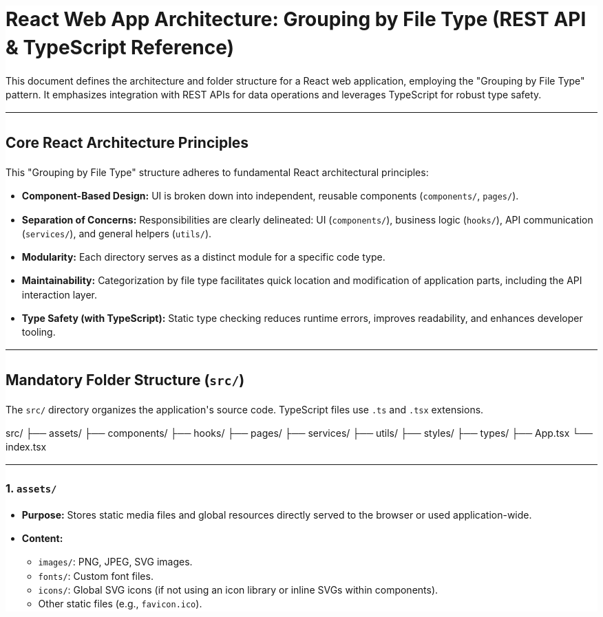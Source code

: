 # React Web App Architecture: Grouping by File Type (REST API & TypeScript Reference)

This document defines the architecture and folder structure for a React web application, employing the "Grouping by File Type" pattern. It emphasizes integration with REST APIs for data operations and leverages TypeScript for robust type safety.

---

## Core React Architecture Principles

This "Grouping by File Type" structure adheres to fundamental React architectural principles:

* **Component-Based Design:** UI is broken down into independent, reusable components (`components/`, `pages/`).

* **Separation of Concerns:** Responsibilities are clearly delineated: UI (`components/`), business logic (`hooks/`), API communication (`services/`), and general helpers (`utils/`).

* **Modularity:** Each directory serves as a distinct module for a specific code type.

* **Maintainability:** Categorization by file type facilitates quick location and modification of application parts, including the API interaction layer.

* **Type Safety (with TypeScript):** Static type checking reduces runtime errors, improves readability, and enhances developer tooling.

---

## Mandatory Folder Structure (`src/`)

The `src/` directory organizes the application's source code. TypeScript files use `.ts` and `.tsx` extensions.

src/
├── assets/
├── components/
├── hooks/
├── pages/
├── services/
├── utils/
├── styles/
├── types/
├── App.tsx
└── index.tsx

---

### 1. `assets/`

* **Purpose:** Stores static media files and global resources directly served to the browser or used application-wide.

* **Content:**
    * `images/`: PNG, JPEG, SVG images.
    * `fonts/`: Custom font files.
    * `icons/`: Global SVG icons (if not using an icon library or inline SVGs within components).
    * Other static files (e.g., `favicon.ico`).
